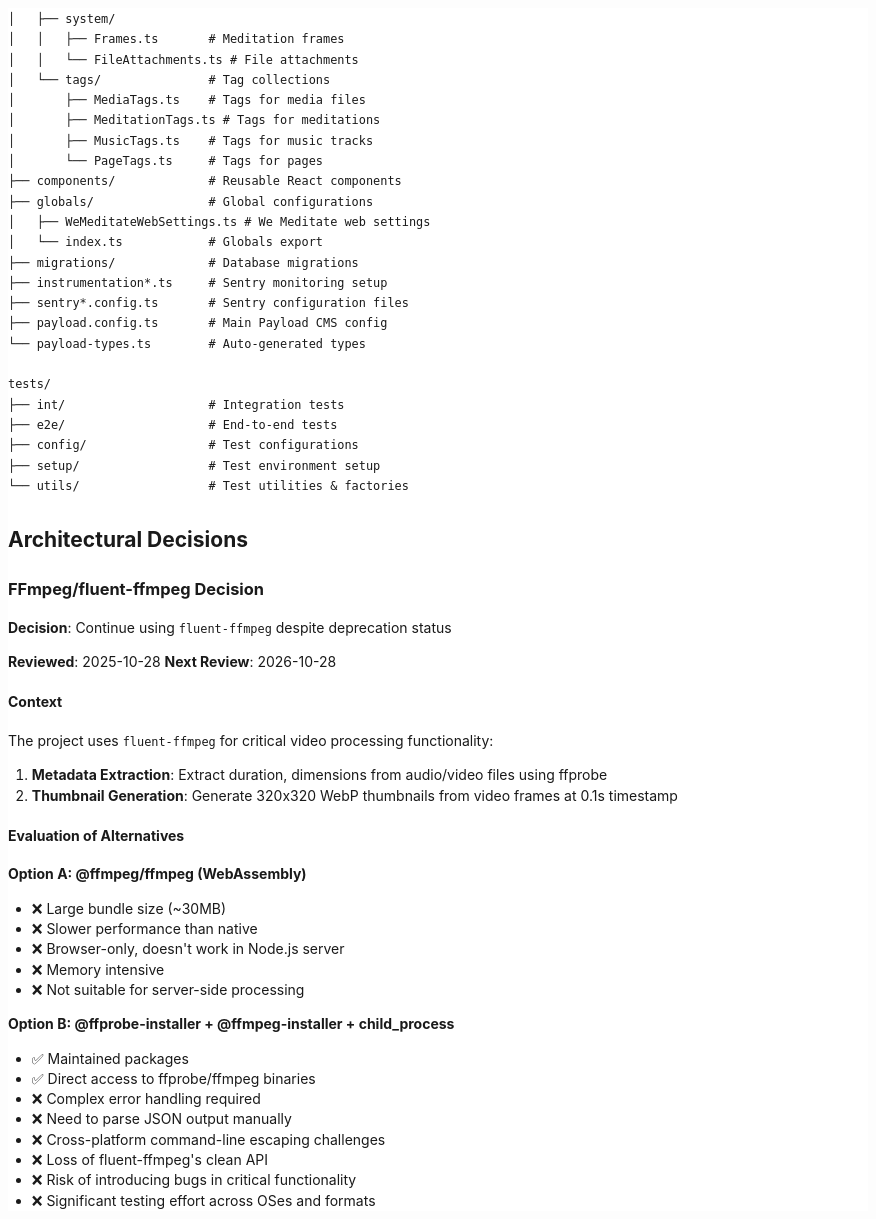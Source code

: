 ```
│   ├── system/
│   │   ├── Frames.ts       # Meditation frames
│   │   └── FileAttachments.ts # File attachments
│   └── tags/               # Tag collections
│       ├── MediaTags.ts    # Tags for media files
│       ├── MeditationTags.ts # Tags for meditations
│       ├── MusicTags.ts    # Tags for music tracks
│       └── PageTags.ts     # Tags for pages
├── components/             # Reusable React components
├── globals/                # Global configurations
│   ├── WeMeditateWebSettings.ts # We Meditate web settings
│   └── index.ts            # Globals export
├── migrations/             # Database migrations
├── instrumentation*.ts     # Sentry monitoring setup
├── sentry*.config.ts       # Sentry configuration files
├── payload.config.ts       # Main Payload CMS config
└── payload-types.ts        # Auto-generated types

tests/
├── int/                    # Integration tests
├── e2e/                    # End-to-end tests
├── config/                 # Test configurations
├── setup/                  # Test environment setup
└── utils/                  # Test utilities & factories
```

## Architectural Decisions

### FFmpeg/fluent-ffmpeg Decision

**Decision**: Continue using `fluent-ffmpeg` despite deprecation status

**Reviewed**: 2025-10-28
**Next Review**: 2026-10-28

#### Context
The project uses `fluent-ffmpeg` for critical video processing functionality:
1. **Metadata Extraction**: Extract duration, dimensions from audio/video files using ffprobe
2. **Thumbnail Generation**: Generate 320x320 WebP thumbnails from video frames at 0.1s timestamp

#### Evaluation of Alternatives

**Option A: @ffmpeg/ffmpeg (WebAssembly)**
- ❌ Large bundle size (~30MB)
- ❌ Slower performance than native
- ❌ Browser-only, doesn't work in Node.js server
- ❌ Memory intensive
- ❌ Not suitable for server-side processing

**Option B: @ffprobe-installer + @ffmpeg-installer + child_process**
- ✅ Maintained packages
- ✅ Direct access to ffprobe/ffmpeg binaries
- ❌ Complex error handling required
- ❌ Need to parse JSON output manually
- ❌ Cross-platform command-line escaping challenges
- ❌ Loss of fluent-ffmpeg's clean API
- ❌ Risk of introducing bugs in critical functionality
- ❌ Significant testing effort across OSes and formats
